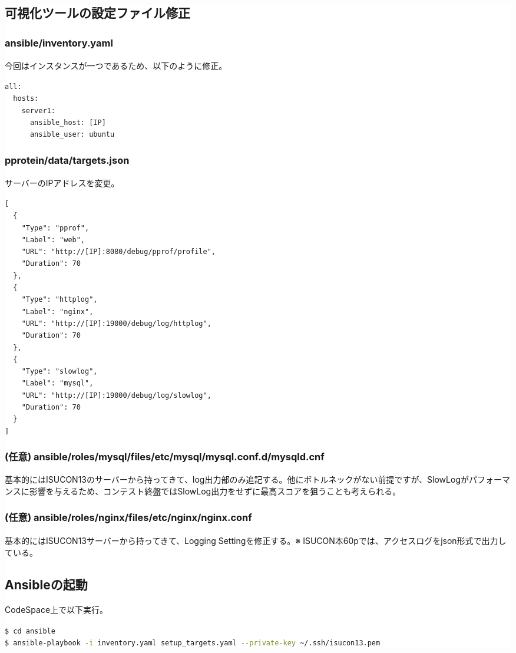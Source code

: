 ## 可視化ツールの設定ファイル修正
### ansible/inventory.yaml
今回はインスタンスが一つであるため、以下のように修正。
```
all:
  hosts:
    server1:
      ansible_host: [IP]
      ansible_user: ubuntu
```

### pprotein/data/targets.json
サーバーのIPアドレスを変更。
```
[
  {
    "Type": "pprof",
    "Label": "web",
    "URL": "http://[IP]:8080/debug/pprof/profile",
    "Duration": 70
  },
  {
    "Type": "httplog",
    "Label": "nginx",
    "URL": "http://[IP]:19000/debug/log/httplog",
    "Duration": 70
  },
  {
    "Type": "slowlog",
    "Label": "mysql",
    "URL": "http://[IP]:19000/debug/log/slowlog",
    "Duration": 70
  }
]
```

### (任意) ansible/roles/mysql/files/etc/mysql/mysql.conf.d/mysqld.cnf
基本的にはISUCON13のサーバーから持ってきて、log出力部のみ追記する。他にボトルネックがない前提ですが、SlowLogがパフォーマンスに影響を与えるため、コンテスト終盤ではSlowLog出力をせずに最高スコアを狙うことも考えられる。

### (任意) ansible/roles/nginx/files/etc/nginx/nginx.conf
基本的にはISUCON13サーバーから持ってきて、Logging Settingを修正する。※ ISUCON本60pでは、アクセスログをjson形式で出力している。

## Ansibleの起動

CodeSpace上で以下実行。
```bash
$ cd ansible
$ ansible-playbook -i inventory.yaml setup_targets.yaml --private-key ~/.ssh/isucon13.pem
```
